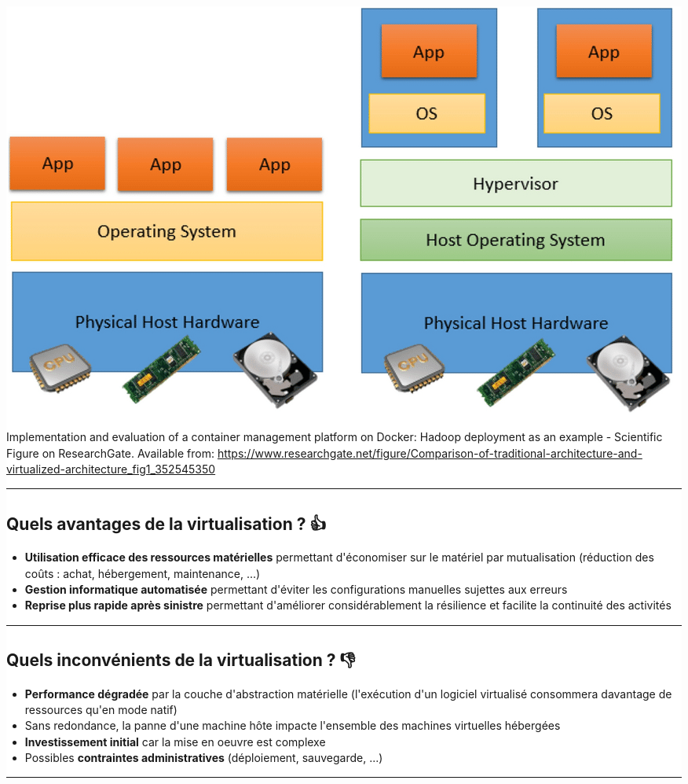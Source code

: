 ![w:24em](./images/01-conteneurs_avec_docker/comparison_of_traditional_architecture_and_virtualized_architecture.png)

Implementation and evaluation of a container management platform on Docker: Hadoop deployment as an example - Scientific Figure on ResearchGate. Available from: https://www.researchgate.net/figure/Comparison-of-traditional-architecture-and-virtualized-architecture_fig1_352545350

---




## Quels avantages de la virtualisation ? 👍

* **Utilisation efficace des ressources matérielles** permettant d'économiser sur le matériel par mutualisation (réduction des coûts : achat, hébergement, maintenance, ...)
* **Gestion informatique automatisée** permettant d'éviter les configurations manuelles sujettes aux erreurs
* **Reprise plus rapide après sinistre** permettant d'améliorer considérablement la résilience et facilite la continuité des activités

---




## Quels inconvénients de la virtualisation ? 👎

* **Performance dégradée** par la couche d'abstraction matérielle (l'exécution d'un logiciel virtualisé consommera davantage de ressources qu'en mode natif)
* Sans redondance, la panne d'une machine hôte impacte l'ensemble des machines virtuelles hébergées
* **Investissement initial** car la mise en oeuvre est complexe
* Possibles **contraintes administratives** (déploiement, sauvegarde, ...)

---